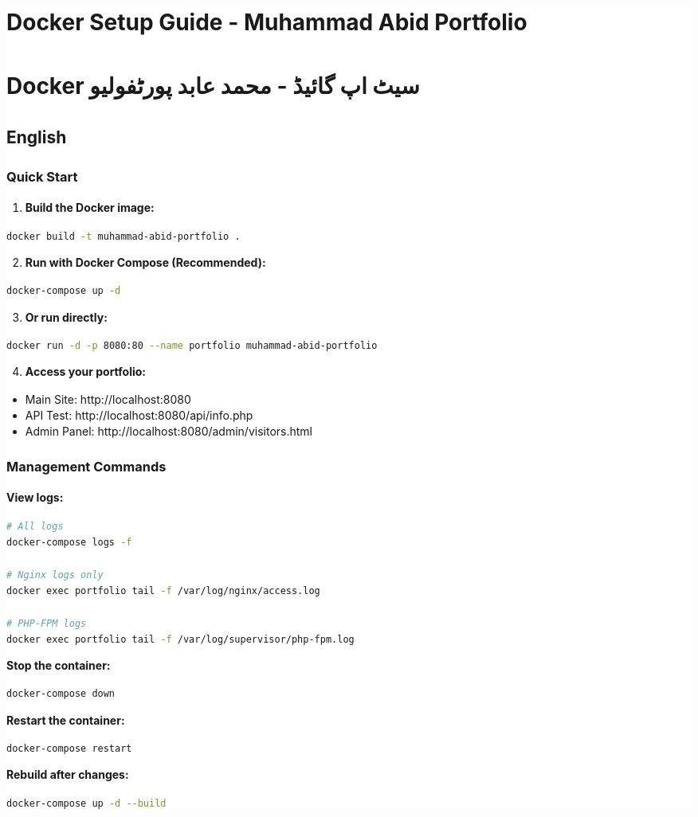 # Docker Setup Guide - Muhammad Abid Portfolio
# Docker سیٹ اپ گائیڈ - محمد عابد پورٹفولیو

## English

### Quick Start

1. **Build the Docker image:**
```bash
docker build -t muhammad-abid-portfolio .
```

2. **Run with Docker Compose (Recommended):**
```bash
docker-compose up -d
```

3. **Or run directly:**
```bash
docker run -d -p 8080:80 --name portfolio muhammad-abid-portfolio
```

4. **Access your portfolio:**
- Main Site: http://localhost:8080
- API Test: http://localhost:8080/api/info.php
- Admin Panel: http://localhost:8080/admin/visitors.html

### Management Commands

**View logs:**
```bash
# All logs
docker-compose logs -f

# Nginx logs only
docker exec portfolio tail -f /var/log/nginx/access.log

# PHP-FPM logs
docker exec portfolio tail -f /var/log/supervisor/php-fpm.log
```

**Stop the container:**
```bash
docker-compose down
```

**Restart the container:**
```bash
docker-compose restart
```

**Rebuild after changes:**
```bash
docker-compose up -d --build
```
